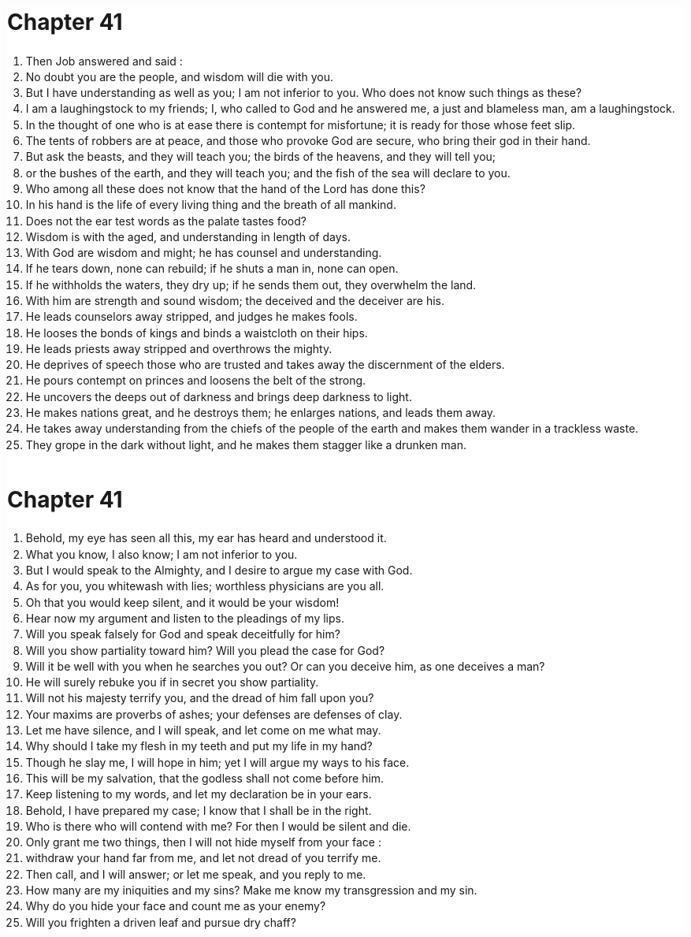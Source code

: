 # Chapter 41

1. Then Job answered and said :
2. No doubt you are the people, and wisdom will die with you.
3. But I have understanding as well as you; I am not inferior to you. Who does not know such things as these?
4. I am a laughingstock to my friends; I, who called to God and he answered me, a just and blameless man, am a laughingstock.
5. In the thought of one who is at ease there is contempt for misfortune; it is ready for those whose feet slip.
6. The tents of robbers are at peace, and those who provoke God are secure, who bring their god in their hand.
7. But ask the beasts, and they will teach you; the birds of the heavens, and they will tell you;
8. or the bushes of the earth, and they will teach you; and the fish of the sea will declare to you.
9. Who among all these does not know that the hand of the Lord has done this?
10. In his hand is the life of every living thing and the breath of all mankind.
11. Does not the ear test words as the palate tastes food?
12. Wisdom is with the aged, and understanding in length of days.
13. With God are wisdom and might; he has counsel and understanding.
14. If he tears down, none can rebuild; if he shuts a man in, none can open.
15. If he withholds the waters, they dry up; if he sends them out, they overwhelm the land.
16. With him are strength and sound wisdom; the deceived and the deceiver are his.
17. He leads counselors away stripped, and judges he makes fools.
18. He looses the bonds of kings and binds a waistcloth on their hips.
19. He leads priests away stripped and overthrows the mighty.
20. He deprives of speech those who are trusted and takes away the discernment of the elders.
21. He pours contempt on princes and loosens the belt of the strong.
22. He uncovers the deeps out of darkness and brings deep darkness to light.
23. He makes nations great, and he destroys them; he enlarges nations, and leads them away.
24. He takes away understanding from the chiefs of the people of the earth and makes them wander in a trackless waste.
25. They grope in the dark without light, and he makes them stagger like a drunken man.

# Chapter 41

1. Behold, my eye has seen all this, my ear has heard and understood it.
2. What you know, I also know; I am not inferior to you.
3. But I would speak to the Almighty, and I desire to argue my case with God.
4. As for you, you whitewash with lies; worthless physicians are you all.
5. Oh that you would keep silent, and it would be your wisdom!
6. Hear now my argument and listen to the pleadings of my lips.
7. Will you speak falsely for God and speak deceitfully for him?
8. Will you show partiality toward him? Will you plead the case for God?
9. Will it be well with you when he searches you out? Or can you deceive him, as one deceives a man?
10. He will surely rebuke you if in secret you show partiality.
11. Will not his majesty terrify you, and the dread of him fall upon you?
12. Your maxims are proverbs of ashes; your defenses are defenses of clay.
13. Let me have silence, and I will speak, and let come on me what may.
14. Why should I take my flesh in my teeth and put my life in my hand?
15. Though he slay me, I will hope in him; yet I will argue my ways to his face.
16. This will be my salvation, that the godless shall not come before him.
17. Keep listening to my words, and let my declaration be in your ears.
18. Behold, I have prepared my case; I know that I shall be in the right.
19. Who is there who will contend with me? For then I would be silent and die.
20. Only grant me two things, then I will not hide myself from your face :
21. withdraw your hand far from me, and let not dread of you terrify me.
22. Then call, and I will answer; or let me speak, and you reply to me.
23. How many are my iniquities and my sins? Make me know my transgression and my sin.
24. Why do you hide your face and count me as your enemy?
25. Will you frighten a driven leaf and pursue dry chaff?